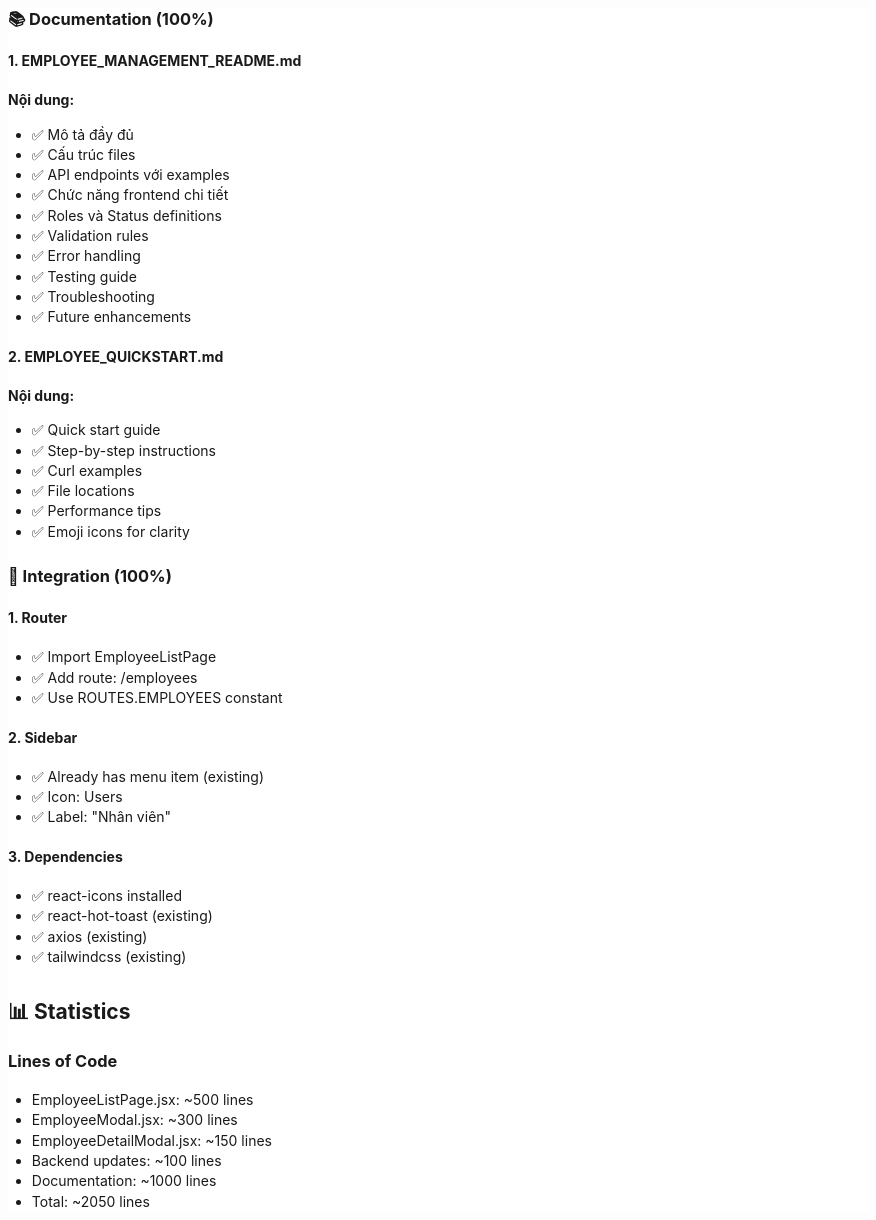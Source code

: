 ### 📚 Documentation (100%)

#### 1. EMPLOYEE_MANAGEMENT_README.md
**Nội dung:**
- ✅ Mô tả đầy đủ
- ✅ Cấu trúc files
- ✅ API endpoints với examples
- ✅ Chức năng frontend chi tiết
- ✅ Roles và Status definitions
- ✅ Validation rules
- ✅ Error handling
- ✅ Testing guide
- ✅ Troubleshooting
- ✅ Future enhancements

#### 2. EMPLOYEE_QUICKSTART.md
**Nội dung:**
- ✅ Quick start guide
- ✅ Step-by-step instructions
- ✅ Curl examples
- ✅ File locations
- ✅ Performance tips
- ✅ Emoji icons for clarity

### 🔗 Integration (100%)

#### 1. Router
- ✅ Import EmployeeListPage
- ✅ Add route: /employees
- ✅ Use ROUTES.EMPLOYEES constant

#### 2. Sidebar
- ✅ Already has menu item (existing)
- ✅ Icon: Users
- ✅ Label: "Nhân viên"

#### 3. Dependencies
- ✅ react-icons installed
- ✅ react-hot-toast (existing)
- ✅ axios (existing)
- ✅ tailwindcss (existing)

## 📊 Statistics

### Lines of Code
- EmployeeListPage.jsx: ~500 lines
- EmployeeModal.jsx: ~300 lines
- EmployeeDetailModal.jsx: ~150 lines
- Backend updates: ~100 lines
- Documentation: ~1000 lines
- Total: ~2050 lines
